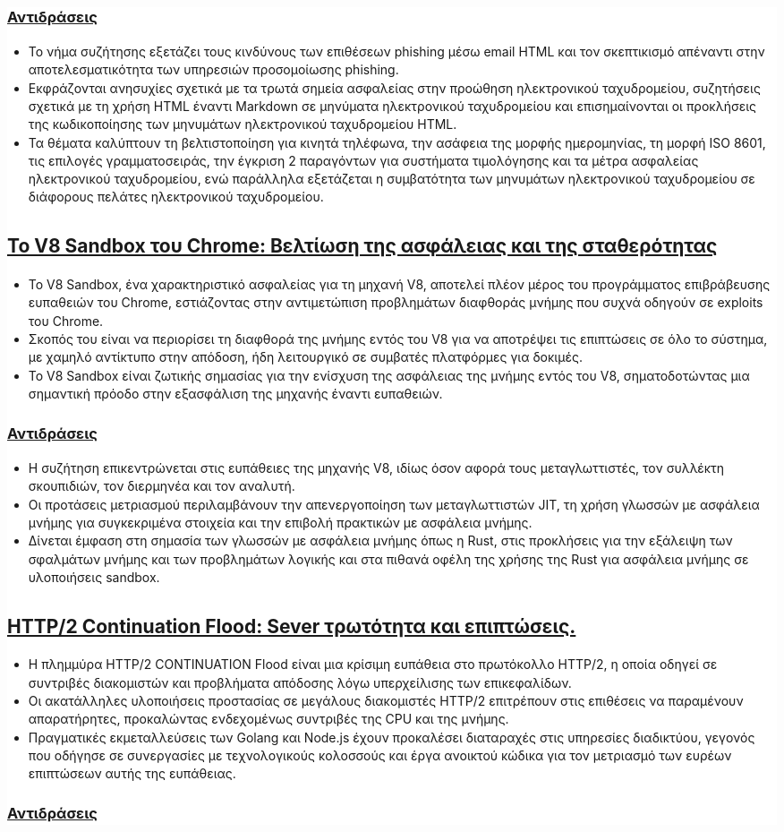 ### [Αντιδράσεις](https://news.ycombinator.com/item?id=39928558)

- Το νήμα συζήτησης εξετάζει τους κινδύνους των επιθέσεων phishing μέσω email HTML και τον σκεπτικισμό απέναντι στην αποτελεσματικότητα των υπηρεσιών προσομοίωσης phishing.
- Εκφράζονται ανησυχίες σχετικά με τα τρωτά σημεία ασφαλείας στην προώθηση ηλεκτρονικού ταχυδρομείου, συζητήσεις σχετικά με τη χρήση HTML έναντι Markdown σε μηνύματα ηλεκτρονικού ταχυδρομείου και επισημαίνονται οι προκλήσεις της κωδικοποίησης των μηνυμάτων ηλεκτρονικού ταχυδρομείου HTML.
- Τα θέματα καλύπτουν τη βελτιστοποίηση για κινητά τηλέφωνα, την ασάφεια της μορφής ημερομηνίας, τη μορφή ISO 8601, τις επιλογές γραμματοσειράς, την έγκριση 2 παραγόντων για συστήματα τιμολόγησης και τα μέτρα ασφαλείας ηλεκτρονικού ταχυδρομείου, ενώ παράλληλα εξετάζεται η συμβατότητα των μηνυμάτων ηλεκτρονικού ταχυδρομείου σε διάφορους πελάτες ηλεκτρονικού ταχυδρομείου.

## [Το V8 Sandbox του Chrome: Βελτίωση της ασφάλειας και της σταθερότητας](https://v8.dev/blog/sandbox)

- Το V8 Sandbox, ένα χαρακτηριστικό ασφαλείας για τη μηχανή V8, αποτελεί πλέον μέρος του προγράμματος επιβράβευσης ευπαθειών του Chrome, εστιάζοντας στην αντιμετώπιση προβλημάτων διαφθοράς μνήμης που συχνά οδηγούν σε exploits του Chrome.
- Σκοπός του είναι να περιορίσει τη διαφθορά της μνήμης εντός του V8 για να αποτρέψει τις επιπτώσεις σε όλο το σύστημα, με χαμηλό αντίκτυπο στην απόδοση, ήδη λειτουργικό σε συμβατές πλατφόρμες για δοκιμές.
- Το V8 Sandbox είναι ζωτικής σημασίας για την ενίσχυση της ασφάλειας της μνήμης εντός του V8, σηματοδοτώντας μια σημαντική πρόοδο στην εξασφάλιση της μηχανής έναντι ευπαθειών.

### [Αντιδράσεις](https://news.ycombinator.com/item?id=39930809)

- Η συζήτηση επικεντρώνεται στις ευπάθειες της μηχανής V8, ιδίως όσον αφορά τους μεταγλωττιστές, τον συλλέκτη σκουπιδιών, τον διερμηνέα και τον αναλυτή.
- Οι προτάσεις μετριασμού περιλαμβάνουν την απενεργοποίηση των μεταγλωττιστών JIT, τη χρήση γλωσσών με ασφάλεια μνήμης για συγκεκριμένα στοιχεία και την επιβολή πρακτικών με ασφάλεια μνήμης.
- Δίνεται έμφαση στη σημασία των γλωσσών με ασφάλεια μνήμης όπως η Rust, στις προκλήσεις για την εξάλειψη των σφαλμάτων μνήμης και των προβλημάτων λογικής και στα πιθανά οφέλη της χρήσης της Rust για ασφάλεια μνήμης σε υλοποιήσεις sandbox.

## [HTTP/2 Continuation Flood: Sever τρωτότητα και επιπτώσεις.](https://nowotarski.info/http2-continuation-flood-technical-details/)

- Η πλημμύρα HTTP/2 CONTINUATION Flood είναι μια κρίσιμη ευπάθεια στο πρωτόκολλο HTTP/2, η οποία οδηγεί σε συντριβές διακομιστών και προβλήματα απόδοσης λόγω υπερχείλισης των επικεφαλίδων.
- Οι ακατάλληλες υλοποιήσεις προστασίας σε μεγάλους διακομιστές HTTP/2 επιτρέπουν στις επιθέσεις να παραμένουν απαρατήρητες, προκαλώντας ενδεχομένως συντριβές της CPU και της μνήμης.
- Πραγματικές εκμεταλλεύσεις των Golang και Node.js έχουν προκαλέσει διαταραχές στις υπηρεσίες διαδικτύου, γεγονός που οδήγησε σε συνεργασίες με τεχνολογικούς κολοσσούς και έργα ανοικτού κώδικα για τον μετριασμό των ευρέων επιπτώσεων αυτής της ευπάθειας.

### [Αντιδράσεις](https://news.ycombinator.com/item?id=39930919)

